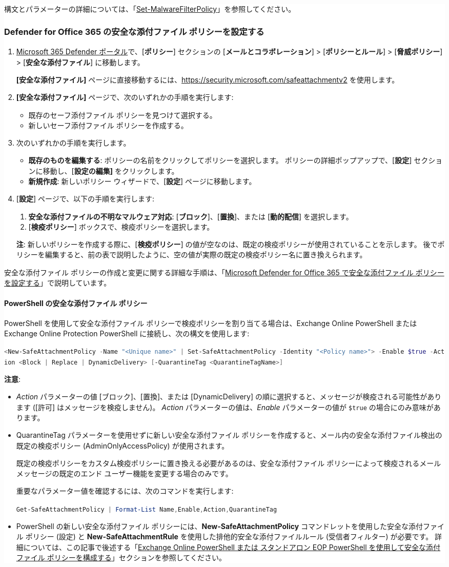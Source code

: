 構文とパラメーターの詳細については、「[Set-MalwareFilterPolicy](/powershell/module/exchange/set-malwarefilterpolicy)」を参照してください。

### <a name="safe-attachments-policies-in-defender-for-office-365"></a>Defender for Office 365 の安全な添付ファイル ポリシーを設定する

1. [Microsoft 365 Defender ポータル](https://security.microsoft.com)で、[**ポリシー**] セクションの [**メールとコラボレーション**] \> [**ポリシーとルール**] \> [**脅威ポリシー**] \> [**安全な添付ファイル**] に移動します。

   **[安全な添付ファイル]** ページに直接移動するには、<https://security.microsoft.com/safeattachmentv2> を使用します。

2. **[安全な添付ファイル]** ページで、次のいずれかの手順を実行します:
   - 既存のセーフ添付ファイル ポリシーを見つけて選択する。
   - 新しいセーフ添付ファイル ポリシーを作成する。

3. 次のいずれかの手順を実行します。
   - **既存のものを編集する**: ポリシーの名前をクリックしてポリシーを選択します。 ポリシーの詳細ポップアップで、[**設定**] セクションに移動し、[**設定の編集]** をクリックします。
   - **新規作成**: 新しいポリシー ウィザードで、[**設定**] ページに移動します。

4. [**設定**] ページで、以下の手順を実行します:
   1. **安全な添付ファイルの不明なマルウェア対応**: [**ブロック**]、[**置換**]、または [**動的配信**] を選択します。
   2. [**検疫ポリシー**] ボックスで、検疫ポリシーを選択します。

   **注**: 新しいポリシーを作成する際に、[**検疫ポリシー**] の値が空なのは、既定の検疫ポリシーが使用されていることを示します。 後でポリシーを編集すると、前の表で説明したように、空の値が実際の既定の検疫ポリシー名に置き換えられます。

安全な添付ファイル ポリシーの作成と変更に関する詳細な手順は、「[Microsoft Defender for Office 365 で安全な添付ファイル ポリシーを設定する](set-up-safe-attachments-policies.md)」で説明しています。

#### <a name="safe-attachments-policies-in-powershell"></a>PowerShell の安全な添付ファイル ポリシー

PowerShell を使用して安全な添付ファイル ポリシーで検疫ポリシーを割り当てる場合は、Exchange Online PowerShell または Exchange Online Protection PowerShell に接続し、次の構文を使用します:

```powershell
<New-SafeAttachmentPolicy -Name "<Unique name>" | Set-SafeAttachmentPolicy -Identity "<Policy name>"> -Enable $true -Action <Block | Replace | DynamicDelivery> [-QuarantineTag <QuarantineTagName>]
```

**注意**:

- _Action_ パラメーターの値 [ブロック]、[置換]、または [DynamicDelivery] の順に選択すると、メッセージが検疫される可能性があります ([許可] はメッセージを検疫しません)。 _Action_ パラメーターの値は、_Enable_ パラメーターの値が `$true` の場合にのみ意味があります。

- QuarantineTag パラメーターを使用せずに新しい安全な添付ファイル ポリシーを作成すると、メール内の安全な添付ファイル検出の既定の検疫ポリシー (AdminOnlyAccessPolicy) が使用されます。

  既定の検疫ポリシーをカスタム検疫ポリシーに置き換える必要があるのは、安全な添付ファイル ポリシーによって検疫されるメール メッセージの既定のエンド ユーザー機能を変更する場合のみです。

  重要なパラメーター値を確認するには、次のコマンドを実行します:

  ```powershell
  Get-SafeAttachmentPolicy | Format-List Name,Enable,Action,QuarantineTag
  ```

- PowerShell の新しい安全な添付ファイル ポリシーには、**New-SafeAttachmentPolicy** コマンドレットを使用した安全な添付ファイル ポリシー (設定) と **New-SafeAttachmentRule** を使用した排他的安全な添付ファイルルール (受信者フィルター) が必要です。 詳細については、この記事で後述する「[Exchange Online PowerShell または スタンドアロン EOP PowerShell を使用して安全な添付ファイル ポリシーを構成する](set-up-safe-attachments-policies.md#use-exchange-online-powershell-or-standalone-eop-powershell-to-configure-safe-attachments-policies)」セクションを参照してください。
